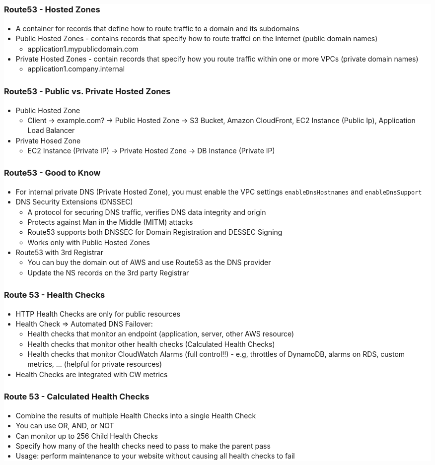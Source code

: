 ### Route53 - Hosted Zones

- A container for records that define how to route traffic to a domain and its subdomains
- Public Hosted Zones - contains records that specify how to route traffci on the Internet (public domain names)
    - application1.mypublicdomain.com
- Private Hosted Zones - contain records that specify how you route traffic within one or more VPCs (private domain
  names)
    - application1.company.internal

### Route53 - Public vs. Private Hosted Zones

- Public Hosted Zone
    - Client -> example.com? -> Public Hosted Zone -> S3 Bucket, Amazon CloudFront, EC2 Instance (Public Ip),
      Application Load Balancer
- Private Hosed Zone
    - EC2 Instance (Private IP) -> Private Hosted Zone -> DB Instance (Private IP)

### Route53 - Good to Know

- For internal private DNS (Private Hosted Zone), you must enable the VPC settings `enableDnsHostnames`
  and `enableDnsSupport`
- DNS Security Extensions (DNSSEC)
    - A protocol for securing DNS traffic, verifies DNS data integrity and origin
    - Protects against Man in the Middle (MITM) attacks
    - Route53 supports both DNSSEC for Domain Registration and DESSEC Signing
    - Works only with Public Hosted Zones
- Route53 with 3rd Registrar
    - You can buy the domain out of AWS and use Route53 as the DNS provider
    - Update the NS records on the 3rd party Registrar

### Route 53 - Health Checks

- HTTP Health Checks are only for public resources
- Health Check => Automated DNS Failover:
    - Health checks that monitor an endpoint (application, server, other AWS resource)
    - Health checks that monitor other health checks (Calculated Health Checks)
    - Health checks that monitor CloudWatch Alarms (full control!!) - e.g, throttles of DynamoDB, alarms on RDS, custom
      metrics, ... (helpful for private resources)
- Health Checks are integrated with CW metrics

### Route 53 - Calculated Health Checks

- Combine the results of multiple Health Checks into a single Health Check
- You can use OR, AND, or NOT
- Can monitor up to 256 Child Health Checks
- Specify how many of the health checks need to pass to make the parent pass
- Usage: perform maintenance to your website without causing all health checks to fail
